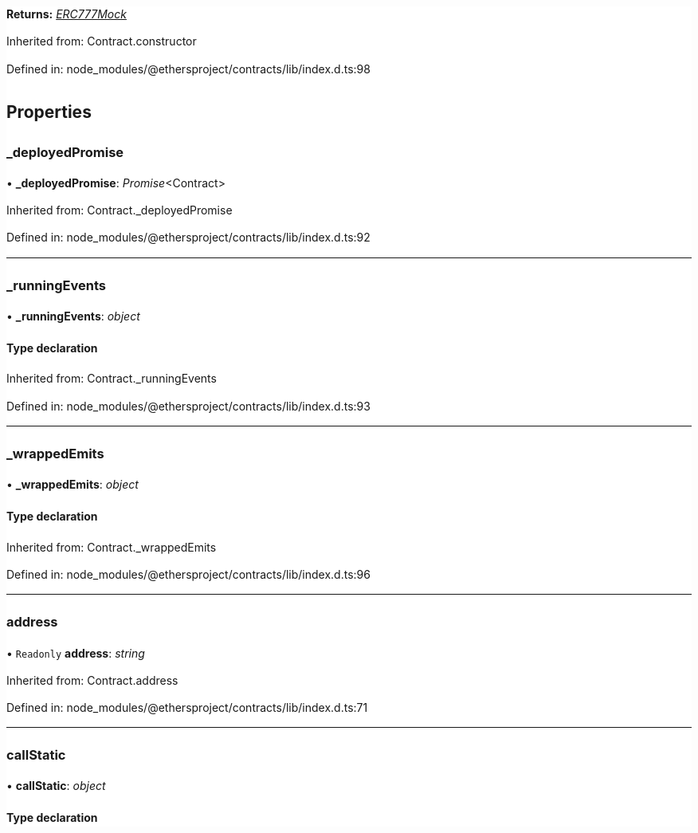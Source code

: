 **Returns:** [*ERC777Mock*](erc777mock.md)

Inherited from: Contract.constructor

Defined in: node_modules/@ethersproject/contracts/lib/index.d.ts:98

## Properties

### \_deployedPromise

• **\_deployedPromise**: *Promise*<Contract\>

Inherited from: Contract.\_deployedPromise

Defined in: node_modules/@ethersproject/contracts/lib/index.d.ts:92

___

### \_runningEvents

• **\_runningEvents**: *object*

#### Type declaration

Inherited from: Contract.\_runningEvents

Defined in: node_modules/@ethersproject/contracts/lib/index.d.ts:93

___

### \_wrappedEmits

• **\_wrappedEmits**: *object*

#### Type declaration

Inherited from: Contract.\_wrappedEmits

Defined in: node_modules/@ethersproject/contracts/lib/index.d.ts:96

___

### address

• `Readonly` **address**: *string*

Inherited from: Contract.address

Defined in: node_modules/@ethersproject/contracts/lib/index.d.ts:71

___

### callStatic

• **callStatic**: *object*

#### Type declaration
